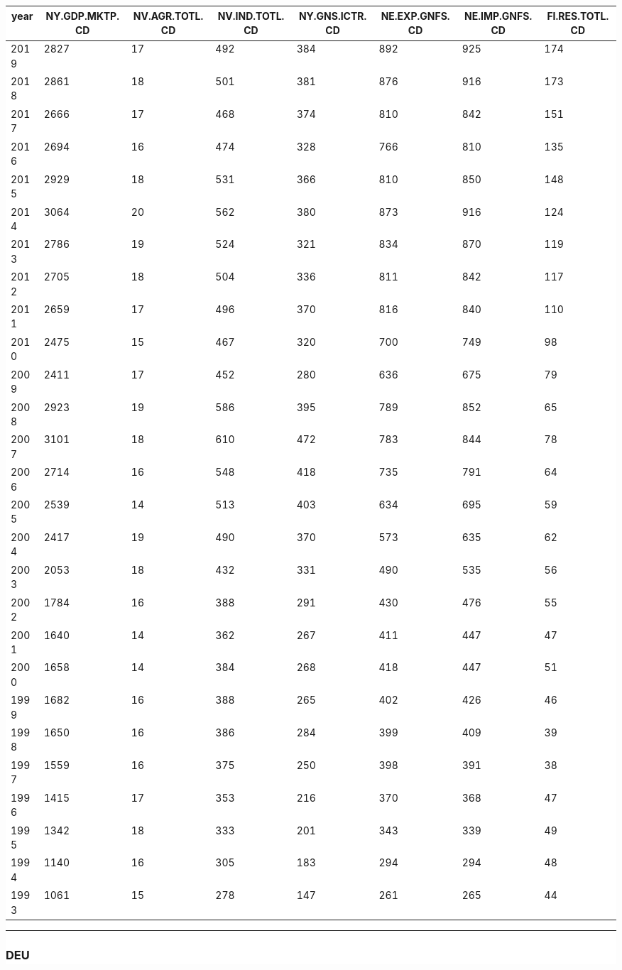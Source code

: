   | year | NY.GDP.MKTP.CD | NV.AGR.TOTL.CD | NV.IND.TOTL.CD | NY.GNS.ICTR.CD | NE.EXP.GNFS.CD | NE.IMP.GNFS.CD | FI.RES.TOTL.CD |
  | ---- | -------------- | -------------- | -------------- | -------------- | -------------- | -------------- | -------------- |
  | 2019 |           2827 |             17 |            492 |            384 |            892 |            925 |            174 |
  | 2018 |           2861 |             18 |            501 |            381 |            876 |            916 |            173 |
  | 2017 |           2666 |             17 |            468 |            374 |            810 |            842 |            151 |
  | 2016 |           2694 |             16 |            474 |            328 |            766 |            810 |            135 |
  | 2015 |           2929 |             18 |            531 |            366 |            810 |            850 |            148 |
  | 2014 |           3064 |             20 |            562 |            380 |            873 |            916 |            124 |
  | 2013 |           2786 |             19 |            524 |            321 |            834 |            870 |            119 |
  | 2012 |           2705 |             18 |            504 |            336 |            811 |            842 |            117 |
  | 2011 |           2659 |             17 |            496 |            370 |            816 |            840 |            110 |
  | 2010 |           2475 |             15 |            467 |            320 |            700 |            749 |             98 |
  | 2009 |           2411 |             17 |            452 |            280 |            636 |            675 |             79 |
  | 2008 |           2923 |             19 |            586 |            395 |            789 |            852 |             65 |
  | 2007 |           3101 |             18 |            610 |            472 |            783 |            844 |             78 |
  | 2006 |           2714 |             16 |            548 |            418 |            735 |            791 |             64 |
  | 2005 |           2539 |             14 |            513 |            403 |            634 |            695 |             59 |
  | 2004 |           2417 |             19 |            490 |            370 |            573 |            635 |             62 |
  | 2003 |           2053 |             18 |            432 |            331 |            490 |            535 |             56 |
  | 2002 |           1784 |             16 |            388 |            291 |            430 |            476 |             55 |
  | 2001 |           1640 |             14 |            362 |            267 |            411 |            447 |             47 |
  | 2000 |           1658 |             14 |            384 |            268 |            418 |            447 |             51 |
  | 1999 |           1682 |             16 |            388 |            265 |            402 |            426 |             46 |
  | 1998 |           1650 |             16 |            386 |            284 |            399 |            409 |             39 |
  | 1997 |           1559 |             16 |            375 |            250 |            398 |            391 |             38 |
  | 1996 |           1415 |             17 |            353 |            216 |            370 |            368 |             47 |
  | 1995 |           1342 |             18 |            333 |            201 |            343 |            339 |             49 |
  | 1994 |           1140 |             16 |            305 |            183 |            294 |            294 |             48 |
  | 1993 |           1061 |             15 |            278 |            147 |            261 |            265 |             44 |
---

### DEU
